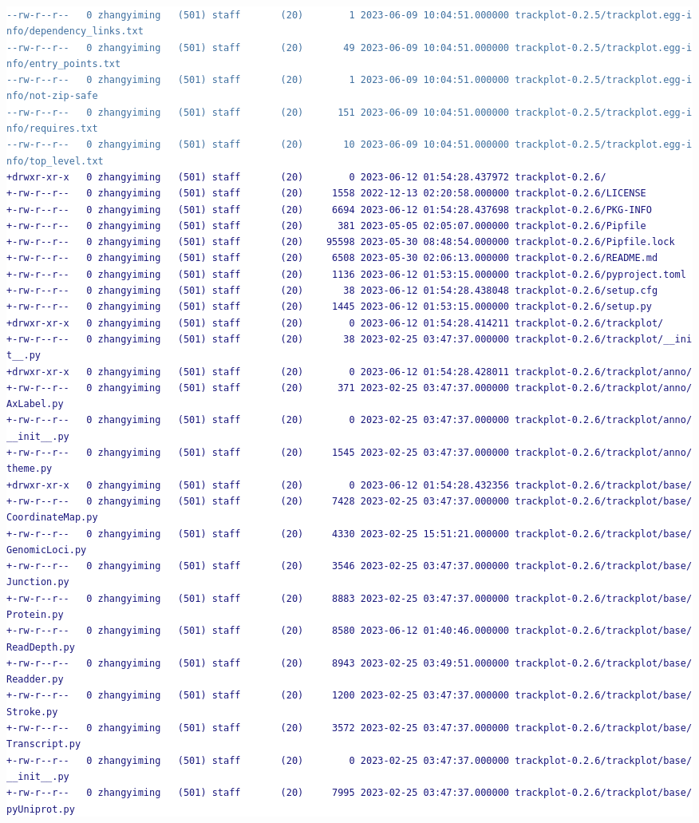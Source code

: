 ```diff
--rw-r--r--   0 zhangyiming   (501) staff       (20)        1 2023-06-09 10:04:51.000000 trackplot-0.2.5/trackplot.egg-info/dependency_links.txt
--rw-r--r--   0 zhangyiming   (501) staff       (20)       49 2023-06-09 10:04:51.000000 trackplot-0.2.5/trackplot.egg-info/entry_points.txt
--rw-r--r--   0 zhangyiming   (501) staff       (20)        1 2023-06-09 10:04:51.000000 trackplot-0.2.5/trackplot.egg-info/not-zip-safe
--rw-r--r--   0 zhangyiming   (501) staff       (20)      151 2023-06-09 10:04:51.000000 trackplot-0.2.5/trackplot.egg-info/requires.txt
--rw-r--r--   0 zhangyiming   (501) staff       (20)       10 2023-06-09 10:04:51.000000 trackplot-0.2.5/trackplot.egg-info/top_level.txt
+drwxr-xr-x   0 zhangyiming   (501) staff       (20)        0 2023-06-12 01:54:28.437972 trackplot-0.2.6/
+-rw-r--r--   0 zhangyiming   (501) staff       (20)     1558 2022-12-13 02:20:58.000000 trackplot-0.2.6/LICENSE
+-rw-r--r--   0 zhangyiming   (501) staff       (20)     6694 2023-06-12 01:54:28.437698 trackplot-0.2.6/PKG-INFO
+-rw-r--r--   0 zhangyiming   (501) staff       (20)      381 2023-05-05 02:05:07.000000 trackplot-0.2.6/Pipfile
+-rw-r--r--   0 zhangyiming   (501) staff       (20)    95598 2023-05-30 08:48:54.000000 trackplot-0.2.6/Pipfile.lock
+-rw-r--r--   0 zhangyiming   (501) staff       (20)     6508 2023-05-30 02:06:13.000000 trackplot-0.2.6/README.md
+-rw-r--r--   0 zhangyiming   (501) staff       (20)     1136 2023-06-12 01:53:15.000000 trackplot-0.2.6/pyproject.toml
+-rw-r--r--   0 zhangyiming   (501) staff       (20)       38 2023-06-12 01:54:28.438048 trackplot-0.2.6/setup.cfg
+-rw-r--r--   0 zhangyiming   (501) staff       (20)     1445 2023-06-12 01:53:15.000000 trackplot-0.2.6/setup.py
+drwxr-xr-x   0 zhangyiming   (501) staff       (20)        0 2023-06-12 01:54:28.414211 trackplot-0.2.6/trackplot/
+-rw-r--r--   0 zhangyiming   (501) staff       (20)       38 2023-02-25 03:47:37.000000 trackplot-0.2.6/trackplot/__init__.py
+drwxr-xr-x   0 zhangyiming   (501) staff       (20)        0 2023-06-12 01:54:28.428011 trackplot-0.2.6/trackplot/anno/
+-rw-r--r--   0 zhangyiming   (501) staff       (20)      371 2023-02-25 03:47:37.000000 trackplot-0.2.6/trackplot/anno/AxLabel.py
+-rw-r--r--   0 zhangyiming   (501) staff       (20)        0 2023-02-25 03:47:37.000000 trackplot-0.2.6/trackplot/anno/__init__.py
+-rw-r--r--   0 zhangyiming   (501) staff       (20)     1545 2023-02-25 03:47:37.000000 trackplot-0.2.6/trackplot/anno/theme.py
+drwxr-xr-x   0 zhangyiming   (501) staff       (20)        0 2023-06-12 01:54:28.432356 trackplot-0.2.6/trackplot/base/
+-rw-r--r--   0 zhangyiming   (501) staff       (20)     7428 2023-02-25 03:47:37.000000 trackplot-0.2.6/trackplot/base/CoordinateMap.py
+-rw-r--r--   0 zhangyiming   (501) staff       (20)     4330 2023-02-25 15:51:21.000000 trackplot-0.2.6/trackplot/base/GenomicLoci.py
+-rw-r--r--   0 zhangyiming   (501) staff       (20)     3546 2023-02-25 03:47:37.000000 trackplot-0.2.6/trackplot/base/Junction.py
+-rw-r--r--   0 zhangyiming   (501) staff       (20)     8883 2023-02-25 03:47:37.000000 trackplot-0.2.6/trackplot/base/Protein.py
+-rw-r--r--   0 zhangyiming   (501) staff       (20)     8580 2023-06-12 01:40:46.000000 trackplot-0.2.6/trackplot/base/ReadDepth.py
+-rw-r--r--   0 zhangyiming   (501) staff       (20)     8943 2023-02-25 03:49:51.000000 trackplot-0.2.6/trackplot/base/Readder.py
+-rw-r--r--   0 zhangyiming   (501) staff       (20)     1200 2023-02-25 03:47:37.000000 trackplot-0.2.6/trackplot/base/Stroke.py
+-rw-r--r--   0 zhangyiming   (501) staff       (20)     3572 2023-02-25 03:47:37.000000 trackplot-0.2.6/trackplot/base/Transcript.py
+-rw-r--r--   0 zhangyiming   (501) staff       (20)        0 2023-02-25 03:47:37.000000 trackplot-0.2.6/trackplot/base/__init__.py
+-rw-r--r--   0 zhangyiming   (501) staff       (20)     7995 2023-02-25 03:47:37.000000 trackplot-0.2.6/trackplot/base/pyUniprot.py
```